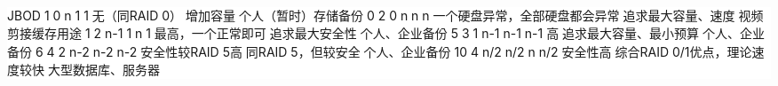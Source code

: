 <td>JBOD</td>
<td>1</td>
<td>0</td>
<td>n</td>
<td>1</td>
<td>1</td>
<td>无（同RAID 0）</td>
<td>增加容量</td>
<td>个人（暂时）存储备份</td>
</tr>
<tr>
<td>0</td>
<td>2</td>
<td>0</td>
<td>n</td>
<td>n</td>
<td>n</td>
<td>一个硬盘异常，全部硬盘都会异常</td>
<td>追求最大容量、速度</td>
<td>视频剪接缓存用途</td>
</tr>
<tr>
<td>1</td>
<td>2</td>
<td>n-1</td>
<td>1</td>
<td>n</td>
<td>1</td>
<td>最高，一个正常即可</td>
<td>追求最大安全性</td>
<td>个人、企业备份</td>
</tr>
<tr>
<td>5</td>
<td>3</td>
<td>1</td>
<td>n-1</td>
<td>n-1</td>
<td>n-1</td>
<td>高</td>
<td>追求最大容量、最小预算</td>
<td>个人、企业备份</td>
</tr>
<tr>
<td>6</td>
<td>4</td>
<td>2</td>
<td>n-2</td>
<td>n-2</td>
<td>n-2</td>
<td>安全性较RAID 5高</td>
<td>同RAID 5，但较安全</td>
<td>个人、企业备份</td>
</tr>
<tr>
<td>10</td>
<td>4</td>
<td>n/2</td>
<td>n/2</td>
<td>n</td>
<td>n/2</td>
<td>安全性高</td>
<td>综合RAID 0/1优点，理论速度较快</td>
<td>大型数据库、服务器</td>
